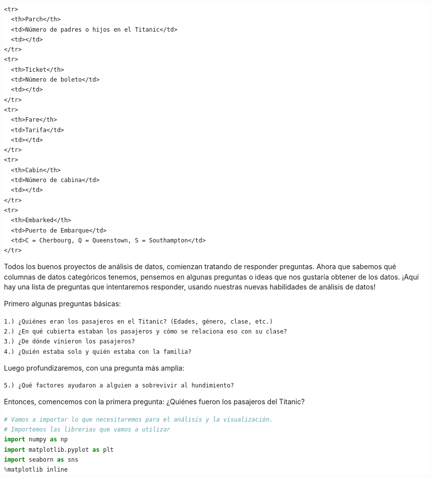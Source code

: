     <tr>
      <th>Parch</th>
      <td>Número de padres o hijos en el Titanic</td>
      <td></td>
    </tr>
    <tr>
      <th>Ticket</th>
      <td>Número de boleto</td>
      <td></td>
    </tr>
    <tr>
      <th>Fare</th>
      <td>Tarifa</td>
      <td></td>
    </tr>
    <tr>
      <th>Cabin</th>
      <td>Número de cabina</td>
      <td></td>
    </tr>
    <tr>
      <th>Embarked</th>
      <td>Puerto de Embarque</td>
      <td>C = Cherbourg, Q = Queenstown, S = Southampton</td>
    </tr>
  </tbody>
</table>
</div>



Todos los buenos proyectos de análisis de datos, comienzan tratando de responder preguntas. Ahora que sabemos qué columnas de datos categóricos tenemos, pensemos en algunas preguntas o ideas que nos gustaría obtener de los datos. ¡Aquí hay una lista de preguntas que intentaremos responder, usando nuestras nuevas habilidades de análisis de datos!

Primero algunas preguntas básicas:

    1.) ¿Quiénes eran los pasajeros en el Titanic? (Edades, género, clase, etc.)
    2.) ¿En qué cubierta estaban los pasajeros y cómo se relaciona eso con su clase?
    3.) ¿De dónde vinieron los pasajeros?
    4.) ¿Quién estaba solo y quién estaba con la familia?

Luego profundizaremos, con una pregunta más amplia:

    5.) ¿Qué factores ayudaron a alguien a sobrevivir al hundimiento?

Entonces, comencemos con la primera pregunta: ¿Quiénes fueron los pasajeros del Titanic?


```python
# Vamos a importar lo que necesitaremos para el análisis y la visualización.
# Importemos las librerias que vamos a utilizar
import numpy as np
import matplotlib.pyplot as plt
import seaborn as sns
%matplotlib inline
```
